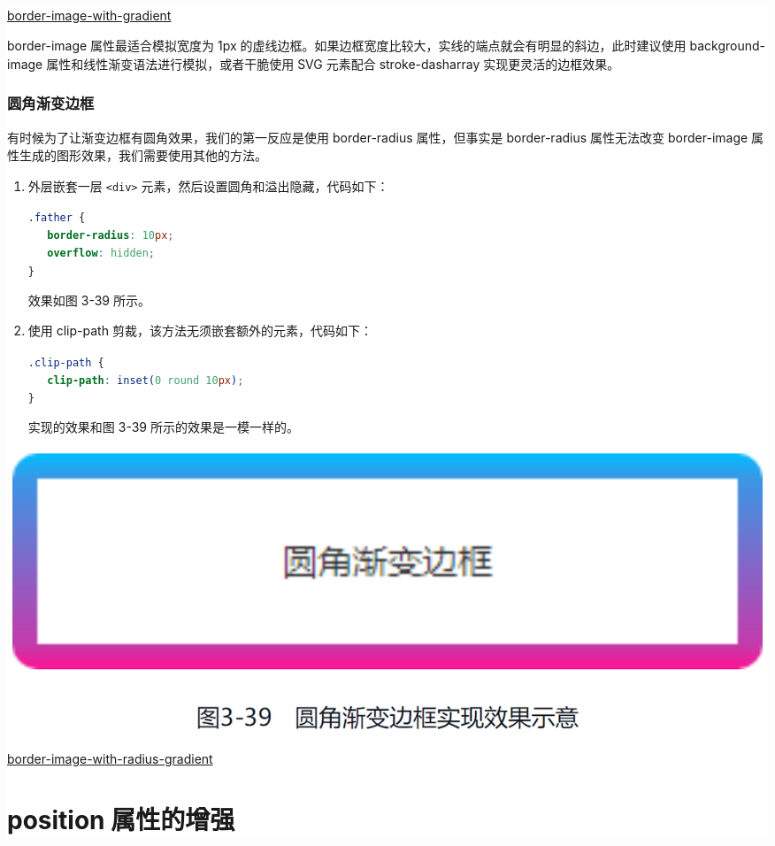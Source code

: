 [border-image-with-gradient](embedded-codesandbox://css-new-world-enhance-existing-css/border-image-with-gradient)

border-image 属性最适合模拟宽度为 1px 的虚线边框。如果边框宽度比较大，实线的端点就会有明显的斜边，此时建议使用 background-image 属性和线性渐变语法进行模拟，或者干脆使用 SVG 元素配合 stroke-dasharray 实现更灵活的边框效果。

### 圆角渐变边框

有时候为了让渐变边框有圆角效果，我们的第一反应是使用 border-radius 属性，但事实是 border-radius 属性无法改变 border-image 属性生成的图形效果，我们需要使用其他的方法。

1. 外层嵌套一层 `<div>` 元素，然后设置圆角和溢出隐藏，代码如下：

   ```css
   .father {
      border-radius: 10px;
      overflow: hidden;
   }
   ```

   效果如图 3-39 所示。

2. 使用 clip-path 剪裁，该方法无须嵌套额外的元素，代码如下：

   ```css
   .clip-path {
      clip-path: inset(0 round 10px);
   }
   ```

   实现的效果和图 3-39 所示的效果是一模一样的。

![](res/2022-01-03-16-12-17.png)

[border-image-with-radius-gradient](embedded-codesandbox://css-new-world-enhance-existing-css/border-image-with-radius-gradient)

# position 属性的增强
